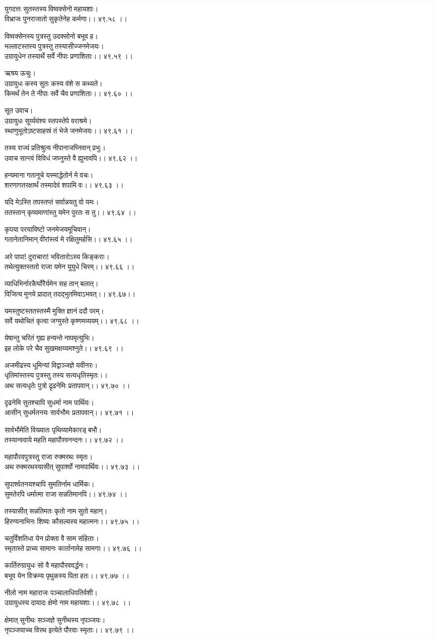 युगदत्तः सुतस्तस्य विष्वक्सेनो महायशाः।  
विभ्राजः पुनराजातो सुकृतेनेह कर्मणा।। ४९.५८ ।।  
  
विष्वक्सेनस्य पुत्रस्तु उदक्सोनो बभूव ह।  
भल्लाटस्तस्य पुत्रस्तु तस्यासीज्जनमेजयः।  
उग्रायुधेन तस्यार्थे सर्वे नीपाः प्रणाशिताः।। ४९.५९ ।।  
  
ऋषय ऊचुः।  
उग्रायुधः कस्य सुतः कस्य वंशे स कथ्यते।  
किमर्थं तेन ते नीपाः सर्वे चैव प्रणाशिताः।। ४९.६० ।।  
  
सूत उवाच।  
उग्रायुधः सूर्य्यवंश्य स्तपस्तेपे वराश्रमे।  
स्थाणुभूतोऽष्टसाहस्रं तं भेजे जनमेजयः।। ४९.६१ ।।  
  
तस्य राज्यं प्रतिश्रुत्य नीपानाजघ्निवान् प्रभुः।  
उवाच सान्त्वं विविधं जघ्नुस्ते वै ह्युभावपि।। ४९.६२ ।।  
  
हन्यमाना गतानूचे यस्माद्धेतोर्न मे वचः।  
शरणागतरक्षार्थं तस्मादेवं शपामि वः।। ४९.६३ ।।  
  
यदि मेऽस्ति तपस्तप्तं सर्वान्नयतु वो यमः।  
ततस्तान् कृष्यमाणांस्तु यमेन पुरतः स तु।। ४९.६४ ।।  
  
कृपया परयाविष्टो जनमेजयमूचिवान्।  
गतानेतानिमान् वीरांस्त्वं मे रक्षितुमर्हसि।। ४९.६५ ।।  
  
अरे पापा! दुराचारा! भवितारोऽस्य किङ्कराः।  
तथेत्युक्तस्ततो राजा यमेन युयुधे चिरम्।। ४९.६६ ।।  
  
व्याधिभिर्नारकैर्घोरैर्यमेन सह तान् बलात्।  
विजित्य मुनये प्रादात् तदद्भुतमिवाऽभवत्।। ४९.६७।।  
  
यमस्तुष्टस्ततस्तस्मै मुक्ति ज्ञानं ददौ परम्।  
सर्वे यथोचितं कृत्वा जग्मुस्ते कृष्णमव्ययम्।। ४९.६८ ।।  
  
येषान्तु चरितं गृह्य हन्यन्ते नापमृत्युभिः।  
इह लोके परे चैव सुखमक्षय्यमश्नुते।। ४९.६९ ।।  
  
अजमीढस्य धूमिन्यां विद्वाञ्जज्ञे यवीनरः।  
धृतिमांस्तस्य पुत्रस्तु तस्य सत्यधृतिस्मृतः।।  
अथ सत्यधृतेः पुत्रो द्रृढनेमिः प्रतापवान्।। ४९.७० ।।  
  
दृढनेमि सुतश्चापि सुधर्मा नाम पार्थिवः।  
आसीन् सुधर्मतनयः सार्वभौमः प्रतापवान्।। ४९.७१ ।।  
  
सार्वभौमेति विख्यातः पृथिव्यामेकारड् बभौ।  
तस्यान्ववाये महति महापौरवनन्दनः।। ४९.७२ ।।  
  
महापौरवपुत्रस्तु राजा रुक्मरथः स्मृतः।  
अथ रुक्मरथस्यासीत् सुपार्श्वो नामपार्थिवः।। ४९.७३ ।।  
  
सुपार्श्वतनयश्चापि सुमतिर्नाम धार्मिकः।  
सुमतेरपि धर्मात्मा राजा सन्नतिमानपि।। ४९.७४ ।।  
  
तस्यासीत् सन्नतिमतः कृतो नाम सुतो महान्।  
हिरण्यनाभिनः शिष्यः कौसल्यस्य महात्मनः।। ४९.७५ ।।  
  
चतुर्विंशतिधा येन प्रोक्ता वै साम संहिताः।  
स्मृतास्ते प्राच्य सामानः कार्तानामेह सामगाः।। ४९.७६ ।।  
  
कार्तिरुग्रायुधः सो वै महापौरववर्द्धनः।  
बभूव येन विक्रम्य पृथुकस्य पिता हतः।। ४९.७७ ।।  
  
नीलो नाम महाराजः पञ्चालाधिपतिर्वशी।  
उग्रायुधस्य दायादः क्षेमो नाम महायशाः।। ४९.७८ ।।  
  
क्षेमात् सुनीथः सञ्जज्ञे सुनीथस्य नृपञ्जयः।  
नृपञ्जयाच्च विरथ इत्येते पौरवाः स्मृताः।। ४९.७९ ।।